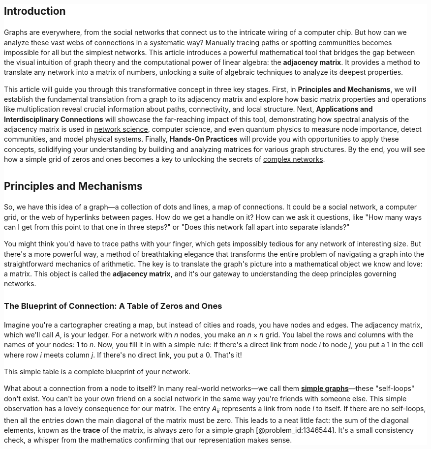 ## Introduction
Graphs are everywhere, from the social networks that connect us to the intricate wiring of a computer chip. But how can we analyze these vast webs of connections in a systematic way? Manually tracing paths or spotting communities becomes impossible for all but the simplest networks. This article introduces a powerful mathematical tool that bridges the gap between the visual intuition of graph theory and the computational power of linear algebra: the **adjacency matrix**. It provides a method to translate any network into a matrix of numbers, unlocking a suite of algebraic techniques to analyze its deepest properties.

This article will guide you through this transformative concept in three key stages. First, in **Principles and Mechanisms**, we will establish the fundamental translation from a graph to its adjacency matrix and explore how basic matrix properties and operations like multiplication reveal crucial information about paths, connectivity, and local structure. Next, **Applications and Interdisciplinary Connections** will showcase the far-reaching impact of this tool, demonstrating how spectral analysis of the adjacency matrix is used in [network science](@article_id:139431), computer science, and even quantum physics to measure node importance, detect communities, and model physical systems. Finally, **Hands-On Practices** will provide you with opportunities to apply these concepts, solidifying your understanding by building and analyzing matrices for various graph structures. By the end, you will see how a simple grid of zeros and ones becomes a key to unlocking the secrets of [complex networks](@article_id:261201).

## Principles and Mechanisms

So, we have this idea of a graph—a collection of dots and lines, a map of connections. It could be a social network, a computer grid, or the web of hyperlinks between pages. How do we get a handle on it? How can we ask it questions, like "How many ways can I get from this point to that one in three steps?" or "Does this network fall apart into separate islands?"

You might think you'd have to trace paths with your finger, which gets impossibly tedious for any network of interesting size. But there's a more powerful way, a method of breathtaking elegance that transforms the entire problem of navigating a graph into the straightforward mechanics of arithmetic. The key is to translate the graph's picture into a mathematical object we know and love: a matrix. This object is called the **adjacency matrix**, and it's our gateway to understanding the deep principles governing networks.

### The Blueprint of Connection: A Table of Zeros and Ones

Imagine you're a cartographer creating a map, but instead of cities and roads, you have nodes and edges. The adjacency matrix, which we'll call $A$, is your ledger. For a network with $n$ nodes, you make an $n \times n$ grid. You label the rows and columns with the names of your nodes: 1 to $n$. Now, you fill it in with a simple rule: if there's a direct link from node $i$ to node $j$, you put a 1 in the cell where row $i$ meets column $j$. If there's no direct link, you put a 0. That's it!

This simple table is a complete blueprint of your network.

What about a connection from a node to itself? In many real-world networks—we call them **[simple graphs](@article_id:274388)**—these "self-loops" don't exist. You can't be your own friend on a social network in the same way you're friends with someone else. This simple observation has a lovely consequence for our matrix. The entry $A_{ii}$ represents a link from node $i$ to itself. If there are no self-loops, then all the entries down the main diagonal of the matrix must be zero. This leads to a neat little fact: the sum of the diagonal elements, known as the **trace** of the matrix, is always zero for a simple graph [@problem_id:1346544]. It's a small consistency check, a whisper from the mathematics confirming that our representation makes sense.
